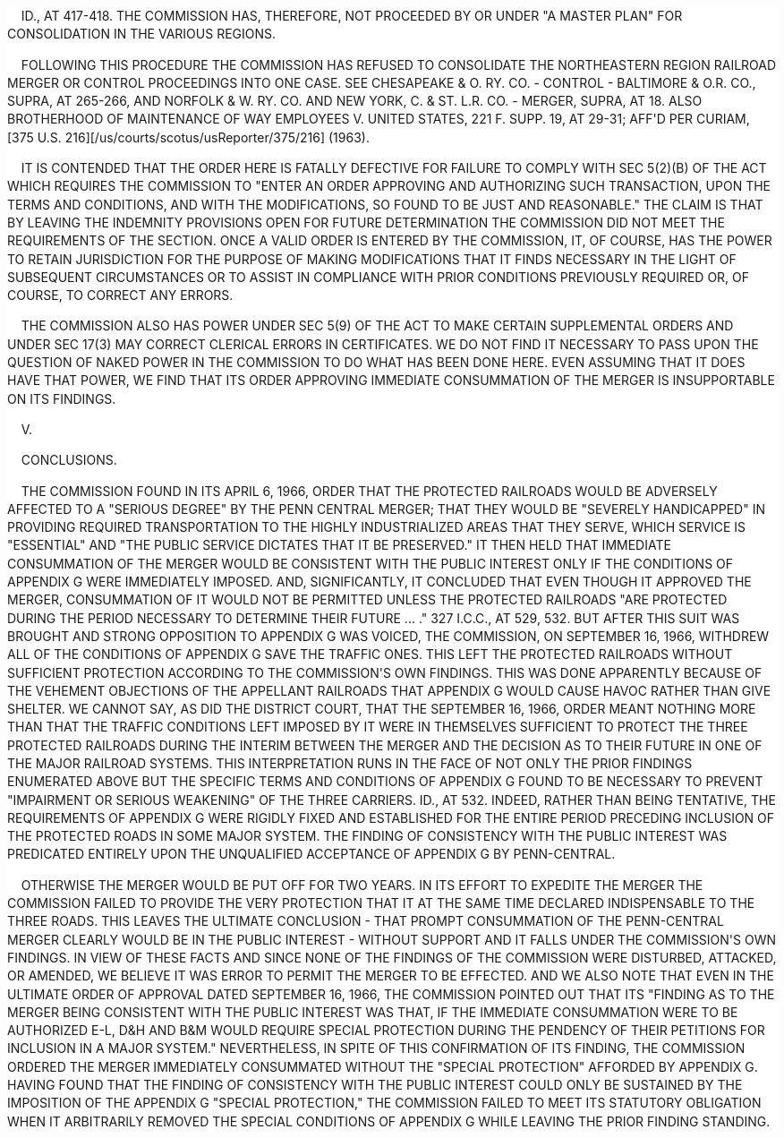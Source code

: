     ID., AT 417-418.  THE COMMISSION HAS, THEREFORE, NOT PROCEEDED BY OR UNDER "A MASTER PLAN" FOR CONSOLIDATION IN THE VARIOUS REGIONS.

    FOLLOWING THIS PROCEDURE THE COMMISSION HAS REFUSED TO CONSOLIDATE THE NORTHEASTERN REGION RAILROAD MERGER OR CONTROL PROCEEDINGS INTO ONE CASE.  SEE CHESAPEAKE & O. RY. CO. - CONTROL - BALTIMORE & O.R. CO., SUPRA, AT 265-266, AND NORFOLK & W. RY. CO. AND NEW YORK, C. & ST. L.R. CO. - MERGER, SUPRA, AT 18.  ALSO BROTHERHOOD OF MAINTENANCE OF WAY EMPLOYEES V. UNITED STATES, 221 F. SUPP. 19, AT 29-31; AFF'D PER CURIAM, [375 U.S. 216][/us/courts/scotus/usReporter/375/216] (1963).

    IT IS CONTENDED THAT THE ORDER HERE IS FATALLY DEFECTIVE FOR FAILURE TO COMPLY WITH SEC 5(2)(B) OF THE ACT WHICH REQUIRES THE COMMISSION TO "ENTER AN ORDER APPROVING AND AUTHORIZING SUCH TRANSACTION, UPON THE TERMS AND CONDITIONS, AND WITH THE MODIFICATIONS, SO FOUND TO BE JUST AND REASONABLE."  THE CLAIM IS THAT BY LEAVING THE INDEMNITY PROVISIONS OPEN FOR FUTURE DETERMINATION THE COMMISSION DID NOT MEET THE REQUIREMENTS OF THE SECTION.  ONCE A VALID ORDER IS ENTERED BY THE COMMISSION, IT, OF COURSE, HAS THE POWER TO RETAIN JURISDICTION FOR THE PURPOSE OF MAKING MODIFICATIONS THAT IT FINDS NECESSARY IN THE LIGHT OF SUBSEQUENT CIRCUMSTANCES OR TO ASSIST IN COMPLIANCE WITH PRIOR CONDITIONS PREVIOUSLY REQUIRED OR, OF COURSE, TO CORRECT ANY ERRORS.

    THE COMMISSION ALSO HAS POWER UNDER SEC 5(9) OF THE ACT TO MAKE CERTAIN SUPPLEMENTAL ORDERS AND UNDER SEC 17(3) MAY CORRECT CLERICAL ERRORS IN CERTIFICATES.  WE DO NOT FIND IT NECESSARY TO PASS UPON THE QUESTION OF NAKED POWER IN THE COMMISSION TO DO WHAT HAS BEEN DONE HERE.  EVEN ASSUMING THAT IT DOES HAVE THAT POWER, WE FIND THAT ITS ORDER APPROVING IMMEDIATE CONSUMMATION OF THE MERGER IS INSUPPORTABLE ON ITS FINDINGS.

    V.

    CONCLUSIONS.

    THE COMMISSION FOUND IN ITS APRIL 6, 1966, ORDER THAT THE PROTECTED RAILROADS WOULD BE ADVERSELY AFFECTED TO A "SERIOUS DEGREE" BY THE PENN CENTRAL MERGER; THAT THEY WOULD BE "SEVERELY HANDICAPPED" IN PROVIDING REQUIRED TRANSPORTATION TO THE HIGHLY INDUSTRIALIZED AREAS THAT THEY SERVE, WHICH SERVICE IS "ESSENTIAL" AND "THE PUBLIC SERVICE DICTATES THAT IT BE PRESERVED."  IT THEN HELD THAT IMMEDIATE CONSUMMATION OF THE MERGER WOULD BE CONSISTENT WITH THE PUBLIC INTEREST ONLY IF THE CONDITIONS OF APPENDIX G WERE IMMEDIATELY IMPOSED.  AND, SIGNIFICANTLY, IT CONCLUDED THAT EVEN THOUGH IT APPROVED THE MERGER, CONSUMMATION OF IT WOULD NOT BE PERMITTED UNLESS THE PROTECTED RAILROADS "ARE PROTECTED DURING THE PERIOD NECESSARY TO DETERMINE THEIR FUTURE  ...  ."  327 I.C.C., AT 529, 532.  BUT AFTER THIS SUIT WAS BROUGHT AND STRONG OPPOSITION TO APPENDIX G WAS VOICED, THE COMMISSION, ON SEPTEMBER 16, 1966, WITHDREW ALL OF THE CONDITIONS OF APPENDIX G SAVE THE TRAFFIC ONES.  THIS LEFT THE PROTECTED RAILROADS WITHOUT SUFFICIENT PROTECTION ACCORDING TO THE COMMISSION'S OWN FINDINGS.  THIS WAS DONE APPARENTLY BECAUSE OF THE VEHEMENT OBJECTIONS OF THE APPELLANT RAILROADS THAT APPENDIX G WOULD CAUSE HAVOC RATHER THAN GIVE SHELTER.  WE CANNOT SAY, AS DID THE DISTRICT COURT, THAT THE SEPTEMBER 16, 1966, ORDER MEANT NOTHING MORE THAN THAT THE TRAFFIC CONDITIONS LEFT IMPOSED BY IT WERE IN THEMSELVES SUFFICIENT TO PROTECT THE THREE PROTECTED RAILROADS DURING THE INTERIM BETWEEN THE MERGER AND THE DECISION AS TO THEIR FUTURE IN ONE OF THE MAJOR RAILROAD SYSTEMS.  THIS INTERPRETATION RUNS IN THE FACE OF NOT ONLY THE PRIOR FINDINGS ENUMERATED ABOVE BUT THE SPECIFIC TERMS AND CONDITIONS OF APPENDIX G FOUND TO BE NECESSARY TO PREVENT "IMPAIRMENT OR SERIOUS WEAKENING" OF THE THREE CARRIERS.  ID., AT 532.  INDEED, RATHER THAN BEING TENTATIVE, THE REQUIREMENTS OF APPENDIX G WERE RIGIDLY FIXED AND ESTABLISHED FOR THE ENTIRE PERIOD PRECEDING INCLUSION OF THE PROTECTED ROADS IN SOME MAJOR SYSTEM.  THE FINDING OF CONSISTENCY WITH THE PUBLIC INTEREST WAS PREDICATED ENTIRELY UPON THE UNQUALIFIED ACCEPTANCE OF APPENDIX G BY PENN-CENTRAL.

    OTHERWISE THE MERGER WOULD BE PUT OFF FOR TWO YEARS.  IN ITS EFFORT TO EXPEDITE THE MERGER THE COMMISSION FAILED TO PROVIDE THE VERY PROTECTION THAT IT AT THE SAME TIME DECLARED INDISPENSABLE TO THE THREE ROADS.  THIS LEAVES THE ULTIMATE CONCLUSION - THAT PROMPT CONSUMMATION OF THE PENN-CENTRAL MERGER CLEARLY WOULD BE IN THE PUBLIC INTEREST - WITHOUT SUPPORT AND IT FALLS UNDER THE COMMISSION'S OWN FINDINGS.    IN VIEW OF THESE FACTS AND SINCE NONE OF THE FINDINGS OF THE COMMISSION WERE DISTURBED, ATTACKED, OR AMENDED, WE BELIEVE IT WAS ERROR TO PERMIT THE MERGER TO BE EFFECTED.  AND WE ALSO NOTE THAT EVEN IN THE ULTIMATE ORDER OF APPROVAL DATED SEPTEMBER 16, 1966, THE COMMISSION POINTED OUT THAT ITS "FINDING AS TO THE MERGER BEING CONSISTENT WITH THE PUBLIC INTEREST WAS THAT, IF THE IMMEDIATE CONSUMMATION WERE TO BE AUTHORIZED E-L, D&H AND B&M WOULD REQUIRE SPECIAL PROTECTION DURING THE PENDENCY OF THEIR PETITIONS FOR INCLUSION IN A MAJOR SYSTEM."  NEVERTHELESS, IN SPITE OF THIS CONFIRMATION OF ITS FINDING, THE COMMISSION ORDERED THE MERGER IMMEDIATELY CONSUMMATED WITHOUT THE "SPECIAL PROTECTION" AFFORDED BY APPENDIX G. HAVING FOUND THAT THE FINDING OF CONSISTENCY WITH THE PUBLIC INTEREST COULD ONLY BE SUSTAINED BY THE IMPOSITION OF THE APPENDIX G "SPECIAL PROTECTION," THE COMMISSION FAILED TO MEET ITS STATUTORY OBLIGATION WHEN IT ARBITRARILY REMOVED THE SPECIAL CONDITIONS OF APPENDIX G WHILE LEAVING THE PRIOR FINDING STANDING.
